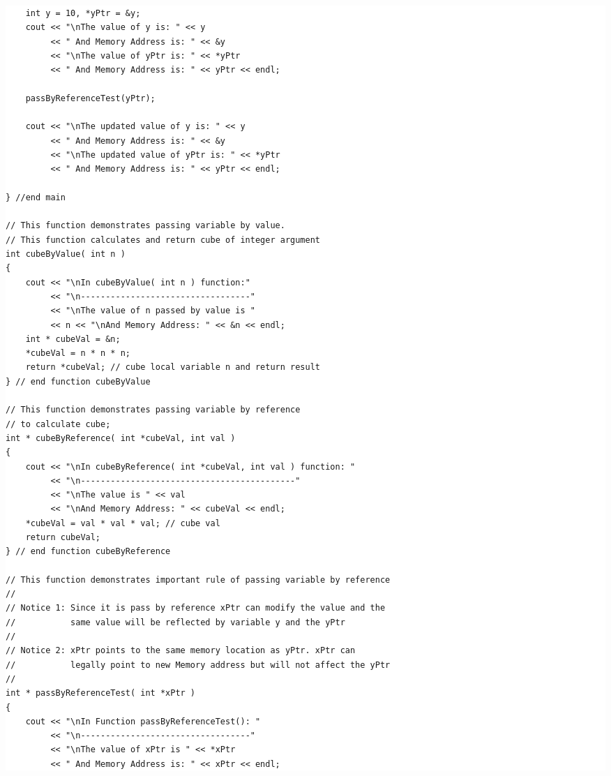     	int y = 10, *yPtr = &y;
    	cout << "\nThe value of y is: " << y 
          	 << " And Memory Address is: " << &y
         	 << "\nThe value of yPtr is: " << *yPtr 
         	 << " And Memory Address is: " << yPtr << endl;

    	passByReferenceTest(yPtr);

    	cout << "\nThe updated value of y is: " << y 
         	 << " And Memory Address is: " << &y
         	 << "\nThe updated value of yPtr is: " << *yPtr 
         	 << " And Memory Address is: " << yPtr << endl;
        
    } //end main

    // This function demonstrates passing variable by value.
    // This function calculates and return cube of integer argument
    int cubeByValue( int n )
    {
        cout << "\nIn cubeByValue( int n ) function:"
             << "\n----------------------------------" 
             << "\nThe value of n passed by value is " 
             << n << "\nAnd Memory Address: " << &n << endl;
        int * cubeVal = &n;
        *cubeVal = n * n * n;
        return *cubeVal; // cube local variable n and return result
    } // end function cubeByValue

    // This function demonstrates passing variable by reference
    // to calculate cube; 
    int * cubeByReference( int *cubeVal, int val )
    {
        cout << "\nIn cubeByReference( int *cubeVal, int val ) function: "
             << "\n-------------------------------------------" 
             << "\nThe value is " << val 
             << "\nAnd Memory Address: " << cubeVal << endl;
        *cubeVal = val * val * val; // cube val
        return cubeVal;
    } // end function cubeByReference

	// This function demonstrates important rule of passing variable by reference
	//
	// Notice 1: Since it is pass by reference xPtr can modify the value and the 
	//           same value will be reflected by variable y and the yPtr   
	//
	// Notice 2: xPtr points to the same memory location as yPtr. xPtr can 
	//           legally point to new Memory address but will not affect the yPtr
	//
	int * passByReferenceTest( int *xPtr ) 
	{
	    cout << "\nIn Function passByReferenceTest(): "
	         << "\n----------------------------------" 
	         << "\nThe value of xPtr is " << *xPtr 
	         << " And Memory Address is: " << xPtr << endl;
	